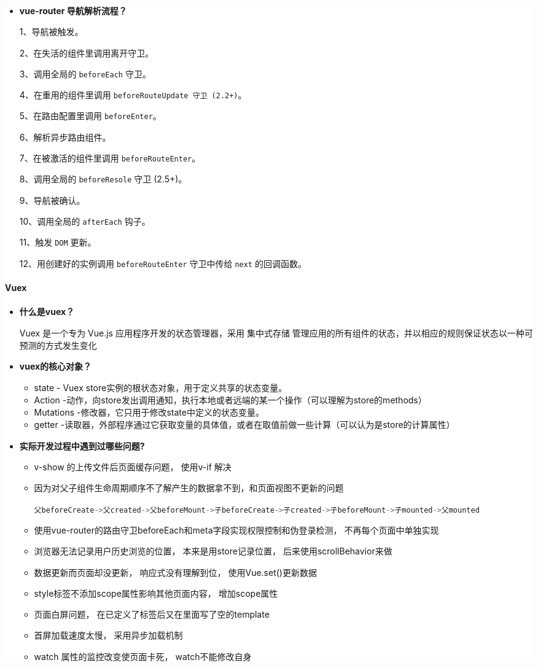 * **vue-router 导航解析流程？**

  1、导航被触发。

  2、在失活的组件里调用离开守卫。

  3、调用全局的 `beforeEach` 守卫。

  4、在重用的组件里调用 `beforeRouteUpdate 守卫 (2.2+)`。

  5、在路由配置里调用 `beforeEnter`。

  6、解析异步路由组件。

  7、在被激活的组件里调用 `beforeRouteEnter`。

  8、调用全局的 `beforeResole` 守卫 (2.5+)。

  9、导航被确认。

  10、调用全局的 `afterEach` 钩子。

  11、触发 `DOM` 更新。

  12、用创建好的实例调用 `beforeRouteEnter` 守卫中传给 `next` 的回调函数。



#### Vuex

* **什么是vuex？**

  Vuex 是一个专为 Vue.js 应用程序开发的状态管理器，采用 集中式存储 管理应用的所有组件的状态，并以相应的规则保证状态以一种可预测的方式发生变化

* **vuex的核心对象？**
  * state - Vuex store实例的根状态对象，用于定义共享的状态变量。
  * Action -动作，向store发出调用通知，执行本地或者远端的某一个操作（可以理解为store的methods）
  * Mutations -修改器，它只用于修改state中定义的状态变量。
  * getter -读取器，外部程序通过它获取变量的具体值，或者在取值前做一些计算（可以认为是store的计算属性）



- **实际开发过程中遇到过哪些问题?**

  - v-show 的上传文件后页面缓存问题， 使用v-if 解决

  - 因为对父子组件生命周期顺序不了解产生的数据拿不到，和页面视图不更新的问题

    ```js
    父beforeCreate->父created->父beforeMount->子beforeCreate->子created->子beforeMount->子mounted->父mounted
    ```

  - 使用vue-router的路由守卫beforeEach和meta字段实现权限控制和伪登录检测， 不再每个页面中单独实现

  - 浏览器无法记录用户历史浏览的位置， 本来是用store记录位置， 后来使用scrollBehavior来做

  - 数据更新而页面却没更新， 响应式没有理解到位， 使用Vue.set()更新数据

  - style标签不添加scope属性影响其他页面内容， 增加scope属性

  - 页面白屏问题， 在已定义了<teamplate>标签后又在里面写了空的template

  - 首屏加载速度太慢， 采用异步加载机制

  - watch 属性的监控改变使页面卡死， watch不能修改自身
